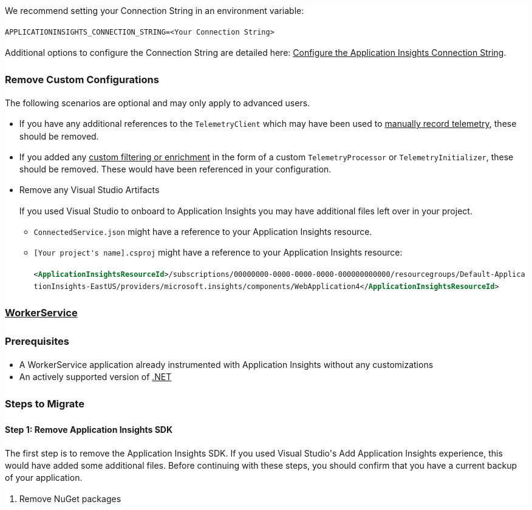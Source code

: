We recommend setting your Connection String in an environment variable:

```console
APPLICATIONINSIGHTS_CONNECTION_STRING=<Your Connection String>
```

Additional options to configure the Connection String are detailed here: [Configure the Application Insights Connection String](https://learn.microsoft.com/azure/azure-monitor/app/opentelemetry-configuration?tabs=net#connection-string).

### Remove Custom Configurations

The following scenarios are optional and may only apply to advanced users.

* If you have any additional references to the `TelemetryClient` which may have been used to [manually record telemetry](https://learn.microsoft.com/azure/azure-monitor/app/api-custom-events-metrics), these should be removed.

* If you added any [custom filtering or enrichment](https://learn.microsoft.com/azure/azure-monitor/app/api-filtering-sampling) in the form of a custom `TelemetryProcessor` or `TelemetryInitializer`, these should be removed. These would have been referenced in your configuration.

* Remove any Visual Studio Artifacts

  If you used Visual Studio to onboard to Application Insights you may have additional files left over in your project.

  - `ConnectedService.json` might have a reference to your Application Insights resource.
  - `[Your project's name].csproj` might have a reference to your Application Insights resource:

      ```xml
      <ApplicationInsightsResourceId>/subscriptions/00000000-0000-0000-0000-000000000000/resourcegroups/Default-ApplicationInsights-EastUS/providers/microsoft.insights/components/WebApplication4</ApplicationInsightsResourceId>
      ```

### [WorkerService](#tab/workerservice)

### Prerequisites

* A WorkerService application already instrumented with Application Insights without any customizations
* An actively supported version of [.NET](https://dotnet.microsoft.com/platform/support/policy/dotnet-core)

### Steps to Migrate

#### Step 1: Remove Application Insights SDK

The first step is to remove the Application Insights SDK.
If you used Visual Studio's Add Application Insights experience, this would have added some additional files.
Before continuing with these steps, you should confirm that you have a current backup of your application.

1. Remove NuGet packages
